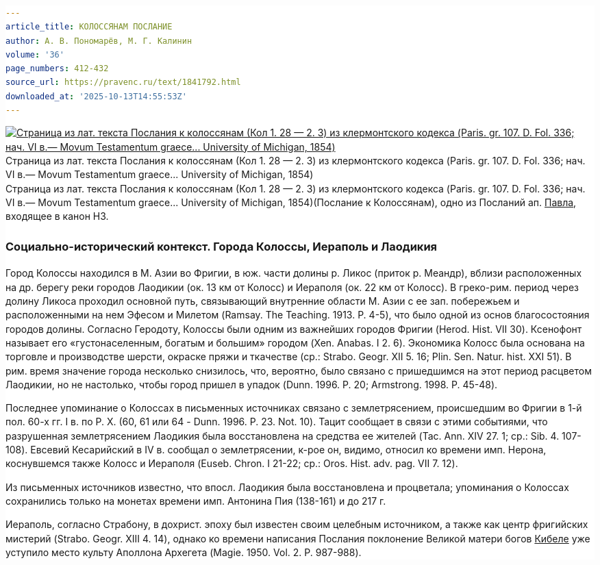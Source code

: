 ```yaml
---
article_title: КОЛОССЯНАМ ПОСЛАНИЕ
author: А. В. Пономарёв, М. Г. Калинин
volume: '36'
page_numbers: 412-432
source_url: https://pravenc.ru/text/1841792.html
downloaded_at: '2025-10-13T14:55:53Z'
---
```


[![Страница из лат. текста Послания к колоссянам (Кол 1. 28 — 2. 3) из клермонтского кодекса (Paris. gr. 107. D. Fol. 336; нач. VI в.— Movum Testamentum graece... University of Michigan, 1854)](https://pravenc.ru/data/2015/03/18/1234040626/i200.jpg "Кликните для увеличения картинки")](https://pravenc.ru/data/2015/03/18/1234040626/i400.jpg)Страница из лат. текста Послания к колоссянам (Кол 1. 28 — 2. 3) из клермонтского кодекса (Paris. gr. 107. D. Fol. 336; нач. VI в.— Movum Testamentum graece... University of Michigan, 1854)  
Страница из лат. текста Послания к колоссянам (Кол 1. 28 — 2. 3) из клермонтского кодекса (Paris. gr. 107. D. Fol. 336; нач. VI в.— Movum Testamentum graece... University of Michigan, 1854)(Послание к Колоссянам), одно из Посланий ап. [Павла](https://pravenc.ru/text/Павла.html), входящее в канон НЗ.

### Социально-исторический контекст. Города Колоссы, Иераполь и Лаодикия

Город Колоссы находился в М. Азии во Фригии, в юж. части долины р. Ликос (приток р. Меандр), вблизи расположенных на др. берегу реки городов Лаодикии (ок. 13 км от Колосс) и Иераполя (ок. 22 км от Колосс). В греко-рим. период через долину Ликоса проходил основной путь, связывающий внутренние области М. Азии с ее зап. побережьем и расположенными на нем Эфесом и Милетом (Ramsay. The Teaching. 1913. P. 4-5), что было одной из основ благосостояния городов долины. Согласно Геродоту, Колоссы были одним из важнейших городов Фригии (Herod. Hist. VII 30). Ксенофонт называет его «густонаселенным, богатым и большим» городом (Xen. Anabas. I 2. 6). Экономика Колосс была основана на торговле и производстве шерсти, окраске пряжи и ткачестве (ср.: Strabo. Geogr. XII 5. 16; Plin. Sen. Natur. hist. XXI 51). В рим. время значение города несколько снизилось, что, вероятно, было связано с пришедшимся на этот период расцветом Лаодикии, но не настолько, чтобы город пришел в упадок (Dunn. 1996. P. 20; Armstrong. 1998. P. 45-48).

Последнее упоминание о Колоссах в письменных источниках связано с землетрясением, происшедшим во Фригии в 1-й пол. 60-х гг. I в. по Р. Х. (60, 61 или 64 - Dunn. 1996. P. 23. Not. 10). Тацит сообщает в связи с этими событиями, что разрушенная землетрясением Лаодикия была восстановлена на средства ее жителей (Tac. Ann. XIV 27. 1; ср.: Sib. 4. 107-108). Евсевий Кесарийский в IV в. сообщал о землетрясении, к-рое он, видимо, относил ко времени имп. Нерона, коснувшемся также Колосс и Иераполя (Euseb. Chron. I 21-22; ср.: Oros. Hist. adv. pag. VII 7. 12).

Из письменных источников известно, что впосл. Лаодикия была восстановлена и процветала; упоминания о Колоссах сохранились только на монетах времени имп. Антонина Пия (138-161) и до 217 г.

Иераполь, согласно Страбону, в дохрист. эпоху был известен своим целебным источником, а также как центр фригийских мистерий (Strabo. Geogr. XIII 4. 14), однако ко времени написания Послания поклонение Великой матери богов [Кибеле](https://pravenc.ru/text/Кибеле.html) уже уступило место культу Аполлона Архегета (Magie. 1950. Vol. 2. P. 987-988).
